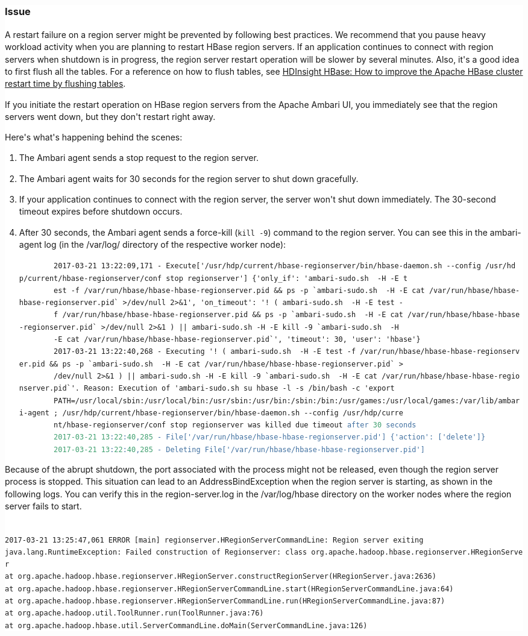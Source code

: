 ### Issue

A restart failure on a region server might be prevented by following best practices. We recommend that you pause heavy workload activity when you are planning to restart HBase region servers. If an application continues to connect with region servers when shutdown is in progress, the region server restart operation will be slower by several minutes. Also, it's a good idea to first flush all the tables. For a reference on how to flush tables, see [HDInsight HBase: How to improve the Apache HBase cluster restart time by flushing tables](https://blogs.msdn.microsoft.com/azuredatalake/2016/09/19/hdinsight-hbase-how-to-improve-hbase-cluster-restart-time-by-flushing-tables/).

If you initiate the restart operation on HBase region servers from the Apache Ambari UI, you immediately see that the region servers went down, but they don't restart right away. 

Here's what's happening behind the scenes: 

1. The Ambari agent sends a stop request to the region server.
2. The Ambari agent waits for 30 seconds for the region server to shut down gracefully. 
3. If your application continues to connect with the region server, the server won't shut down immediately. The 30-second timeout expires before shutdown occurs. 
4. After 30 seconds, the Ambari agent sends a force-kill (`kill -9`) command to the region server. You can see this in the ambari-agent log (in the /var/log/ directory of the respective worker node):

   ```apache
           2017-03-21 13:22:09,171 - Execute['/usr/hdp/current/hbase-regionserver/bin/hbase-daemon.sh --config /usr/hdp/current/hbase-regionserver/conf stop regionserver'] {'only_if': 'ambari-sudo.sh  -H -E t
           est -f /var/run/hbase/hbase-hbase-regionserver.pid && ps -p `ambari-sudo.sh  -H -E cat /var/run/hbase/hbase-hbase-regionserver.pid` >/dev/null 2>&1', 'on_timeout': '! ( ambari-sudo.sh  -H -E test -
           f /var/run/hbase/hbase-hbase-regionserver.pid && ps -p `ambari-sudo.sh  -H -E cat /var/run/hbase/hbase-hbase-regionserver.pid` >/dev/null 2>&1 ) || ambari-sudo.sh -H -E kill -9 `ambari-sudo.sh  -H 
           -E cat /var/run/hbase/hbase-hbase-regionserver.pid`', 'timeout': 30, 'user': 'hbase'}
           2017-03-21 13:22:40,268 - Executing '! ( ambari-sudo.sh  -H -E test -f /var/run/hbase/hbase-hbase-regionserver.pid && ps -p `ambari-sudo.sh  -H -E cat /var/run/hbase/hbase-hbase-regionserver.pid` >
           /dev/null 2>&1 ) || ambari-sudo.sh -H -E kill -9 `ambari-sudo.sh  -H -E cat /var/run/hbase/hbase-hbase-regionserver.pid`'. Reason: Execution of 'ambari-sudo.sh su hbase -l -s /bin/bash -c 'export  
           PATH=/usr/local/sbin:/usr/local/bin:/usr/sbin:/usr/bin:/sbin:/bin:/usr/games:/usr/local/games:/var/lib/ambari-agent ; /usr/hdp/current/hbase-regionserver/bin/hbase-daemon.sh --config /usr/hdp/curre
           nt/hbase-regionserver/conf stop regionserver was killed due timeout after 30 seconds
           2017-03-21 13:22:40,285 - File['/var/run/hbase/hbase-hbase-regionserver.pid'] {'action': ['delete']}
           2017-03-21 13:22:40,285 - Deleting File['/var/run/hbase/hbase-hbase-regionserver.pid']
   ```
Because of the abrupt shutdown, the port associated with the process might not be released, even though the region server process is stopped. This situation can lead to an AddressBindException when the region server is starting, as shown in the following logs. You can verify this in the region-server.log in the /var/log/hbase directory on the worker nodes where the region server fails to start. 

   ```apache

   2017-03-21 13:25:47,061 ERROR [main] regionserver.HRegionServerCommandLine: Region server exiting
   java.lang.RuntimeException: Failed construction of Regionserver: class org.apache.hadoop.hbase.regionserver.HRegionServer
   at org.apache.hadoop.hbase.regionserver.HRegionServer.constructRegionServer(HRegionServer.java:2636)
   at org.apache.hadoop.hbase.regionserver.HRegionServerCommandLine.start(HRegionServerCommandLine.java:64)
   at org.apache.hadoop.hbase.regionserver.HRegionServerCommandLine.run(HRegionServerCommandLine.java:87)
   at org.apache.hadoop.util.ToolRunner.run(ToolRunner.java:76)
   at org.apache.hadoop.hbase.util.ServerCommandLine.doMain(ServerCommandLine.java:126)
   ```